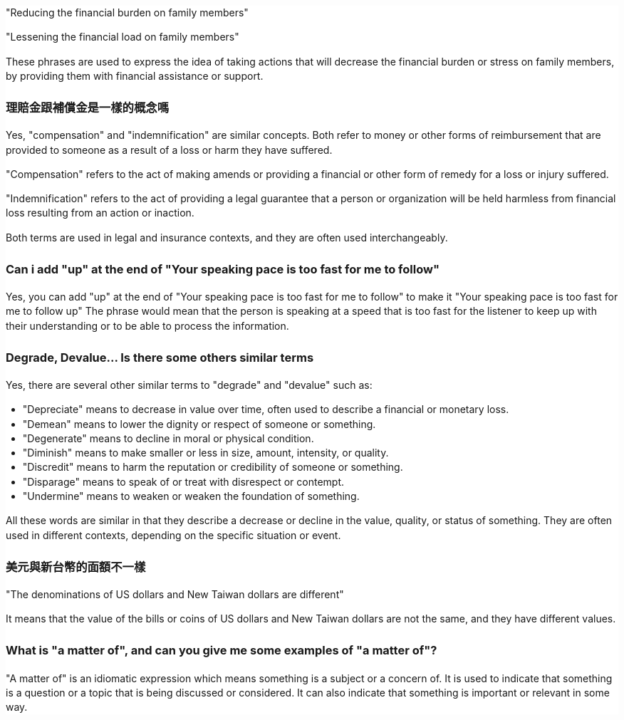 "Reducing the financial burden on family members" 

"Lessening the financial load on family members"

These phrases are used to express the idea of taking actions that will decrease the financial burden or stress on family members, by providing them with financial assistance or support.

### 理賠金跟補償金是一樣的概念嗎

Yes, "compensation" and "indemnification" are similar concepts. Both refer to money or other forms of reimbursement that are provided to someone as a result of a loss or harm they have suffered.

"Compensation" refers to the act of making amends or providing a financial or other form of remedy for a loss or injury suffered.

"Indemnification" refers to the act of providing a legal guarantee that a person or organization will be held harmless from financial loss resulting from an action or inaction.

Both terms are used in legal and insurance contexts, and they are often used interchangeably.

### Can i add "up" at the end of "Your speaking pace is too fast for me to follow"

Yes, you can add "up" at the end of "Your speaking pace is too fast for me to follow" to make it "Your speaking pace is too fast for me to follow up" The phrase would mean that the person is speaking at a speed that is too fast for the listener to keep up with their understanding or to be able to process the information.

### Degrade, Devalue... Is there some others similar terms

Yes, there are several other similar terms to "degrade" and "devalue" such as:

- "Depreciate" means to decrease in value over time, often used to describe a financial or monetary loss.
- "Demean" means to lower the dignity or respect of someone or something.
- "Degenerate" means to decline in moral or physical condition.
- "Diminish" means to make smaller or less in size, amount, intensity, or quality.
- "Discredit" means to harm the reputation or credibility of someone or something.
- "Disparage" means to speak of or treat with disrespect or contempt.
- "Undermine" means to weaken or weaken the foundation of something.

All these words are similar in that they describe a decrease or decline in the value, quality, or status of something. They are often used in different contexts, depending on the specific situation or event.

### 美元與新台幣的面額不一樣

"The denominations of US dollars and New Taiwan dollars are different" 

It means that the value of the bills or coins of US dollars and New Taiwan dollars are not the same, and they have different values.

### What is "a matter of", and can you give me some examples of "a matter of"?

"A matter of" is an idiomatic expression which means something is a subject or a concern of. It is used to indicate that something is a question or a topic that is being discussed or considered. It can also indicate that something is important or relevant in some way.
